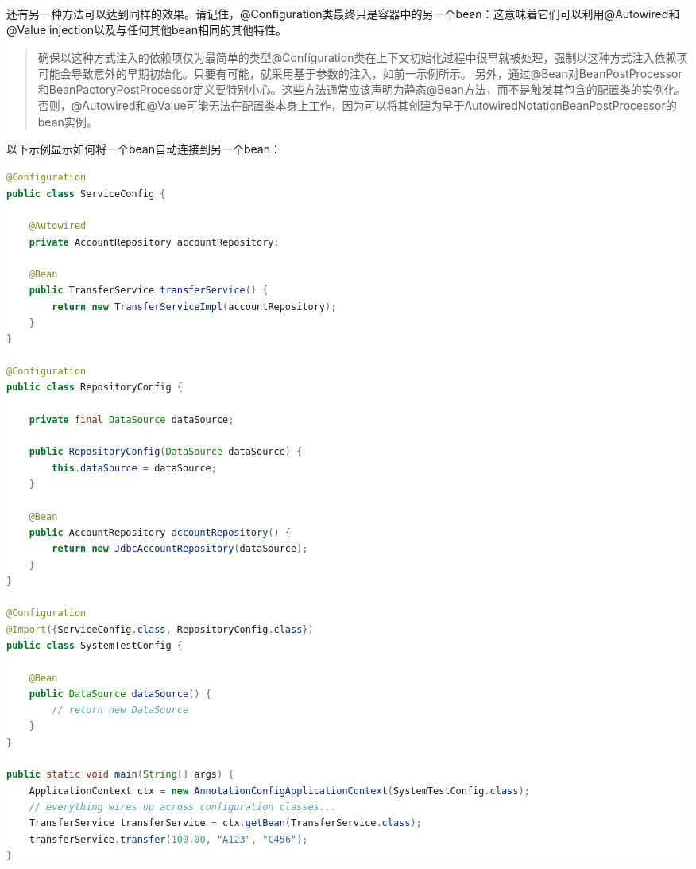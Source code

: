 还有另一种方法可以达到同样的效果。请记住，@Configuration类最终只是容器中的另一个bean：这意味着它们可以利用@Autowired和@Value injection以及与任何其他bean相同的其他特性。

> 确保以这种方式注入的依赖项仅为最简单的类型@Configuration类在上下文初始化过程中很早就被处理，强制以这种方式注入依赖项可能会导致意外的早期初始化。只要有可能，就采用基于参数的注入，如前一示例所示。
> 另外，通过@Bean对BeanPostProcessor和BeanPactoryPostProcessor定义要特别小心。这些方法通常应该声明为静态@Bean方法，而不是触发其包含的配置类的实例化。否则，@Autowired和@Value可能无法在配置类本身上工作，因为可以将其创建为早于AutowiredNotationBeanPostProcessor的bean实例。

以下示例显示如何将一个bean自动连接到另一个bean：

```java
@Configuration
public class ServiceConfig {

    @Autowired
    private AccountRepository accountRepository;

    @Bean
    public TransferService transferService() {
        return new TransferServiceImpl(accountRepository);
    }
}

@Configuration
public class RepositoryConfig {

    private final DataSource dataSource;

    public RepositoryConfig(DataSource dataSource) {
        this.dataSource = dataSource;
    }

    @Bean
    public AccountRepository accountRepository() {
        return new JdbcAccountRepository(dataSource);
    }
}

@Configuration
@Import({ServiceConfig.class, RepositoryConfig.class})
public class SystemTestConfig {

    @Bean
    public DataSource dataSource() {
        // return new DataSource
    }
}

public static void main(String[] args) {
    ApplicationContext ctx = new AnnotationConfigApplicationContext(SystemTestConfig.class);
    // everything wires up across configuration classes...
    TransferService transferService = ctx.getBean(TransferService.class);
    transferService.transfer(100.00, "A123", "C456");
}
```
